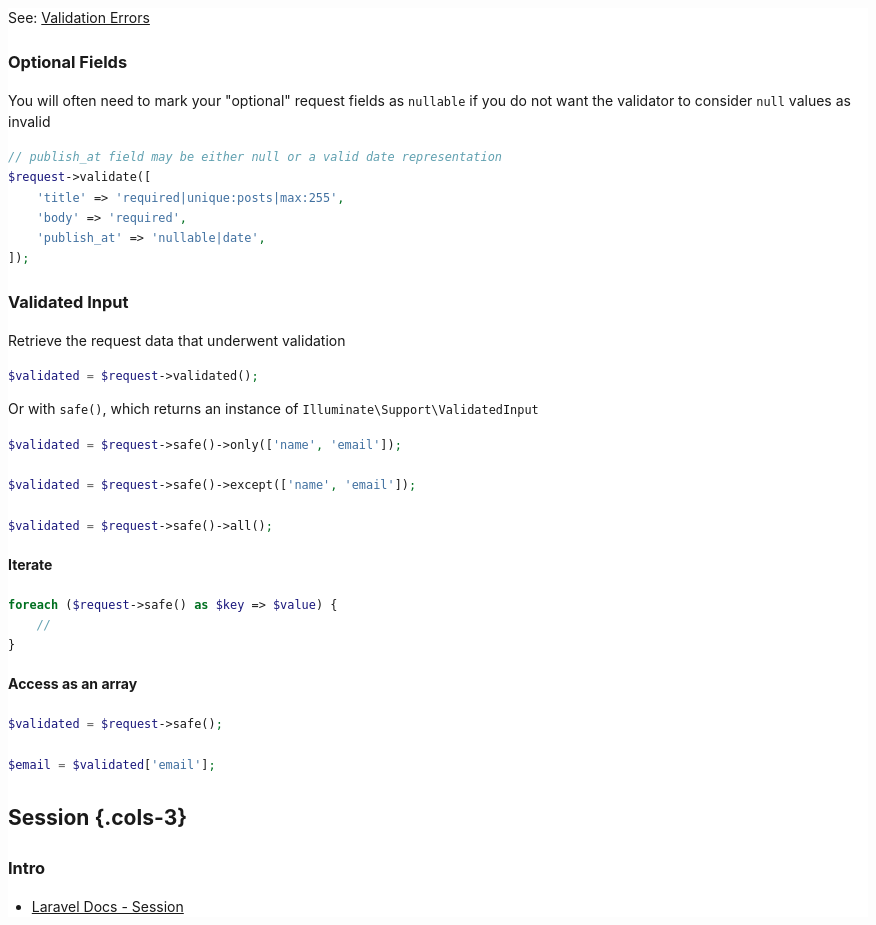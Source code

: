 See: [Validation Errors](#validation-errors)

### Optional Fields

You will often need to mark your "optional" request fields as `nullable`
if you do not want the validator to consider `null` values as invalid

```php
// publish_at field may be either null or a valid date representation
$request->validate([
    'title' => 'required|unique:posts|max:255',
    'body' => 'required',
    'publish_at' => 'nullable|date',
]);
```

### Validated Input

Retrieve the request data that underwent validation

```php
$validated = $request->validated();
```

Or with `safe()`, which returns an instance of `Illuminate\Support\ValidatedInput`

```php
$validated = $request->safe()->only(['name', 'email']);

$validated = $request->safe()->except(['name', 'email']);

$validated = $request->safe()->all();
```

#### Iterate

```php
foreach ($request->safe() as $key => $value) {
    //
}
```

#### Access as an array

```php
$validated = $request->safe();

$email = $validated['email'];
```

Session {.cols-3}
---------------

### Intro

- [Laravel Docs - Session](https://laravel.com/docs/8.x/session)
